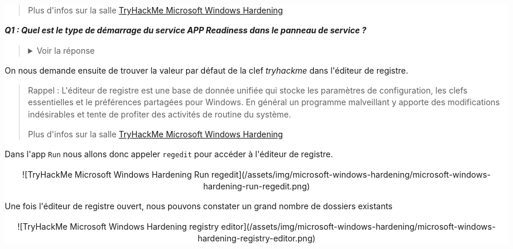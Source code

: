 > Plus d'infos sur la salle [TryHackMe Microsoft Windows Hardening](#room)

***Q1 : Quel est le type de démarrage du service APP Readiness dans le panneau de service ?***
> <details><summary>Voir la réponse</summary></details>

On nous demande ensuite de trouver la valeur par défaut de la clef *tryhackme* dans l'éditeur de registre.

> Rappel : L'éditeur de registre est une base de donnée unifiée qui stocke les paramètres de configuration, les clefs essentielles et le préférences partagées pour Windows.
> En général un programme malveillant y apporte des modifications indésirables et tente de profiter des activités de routine du système. 
>
> Plus d'infos sur la salle [TryHackMe Microsoft Windows Hardening](#room)

Dans l'app ``Run`` nous allons donc appeler ``regedit`` pour accéder à l'éditeur de registre.

<p align="center">![TryHackMe Microsoft Windows Hardening Run regedit](/assets/img/microsoft-windows-hardening/microsoft-windows-hardening-run-regedit.png)</p>

Une fois l'éditeur de registre ouvert, nous pouvons constater un grand nombre de dossiers existants

<p align="center">![TryHackMe Microsoft Windows Hardening registry editor](/assets/img/microsoft-windows-hardening/microsoft-windows-hardening-registry-editor.png)</p>

